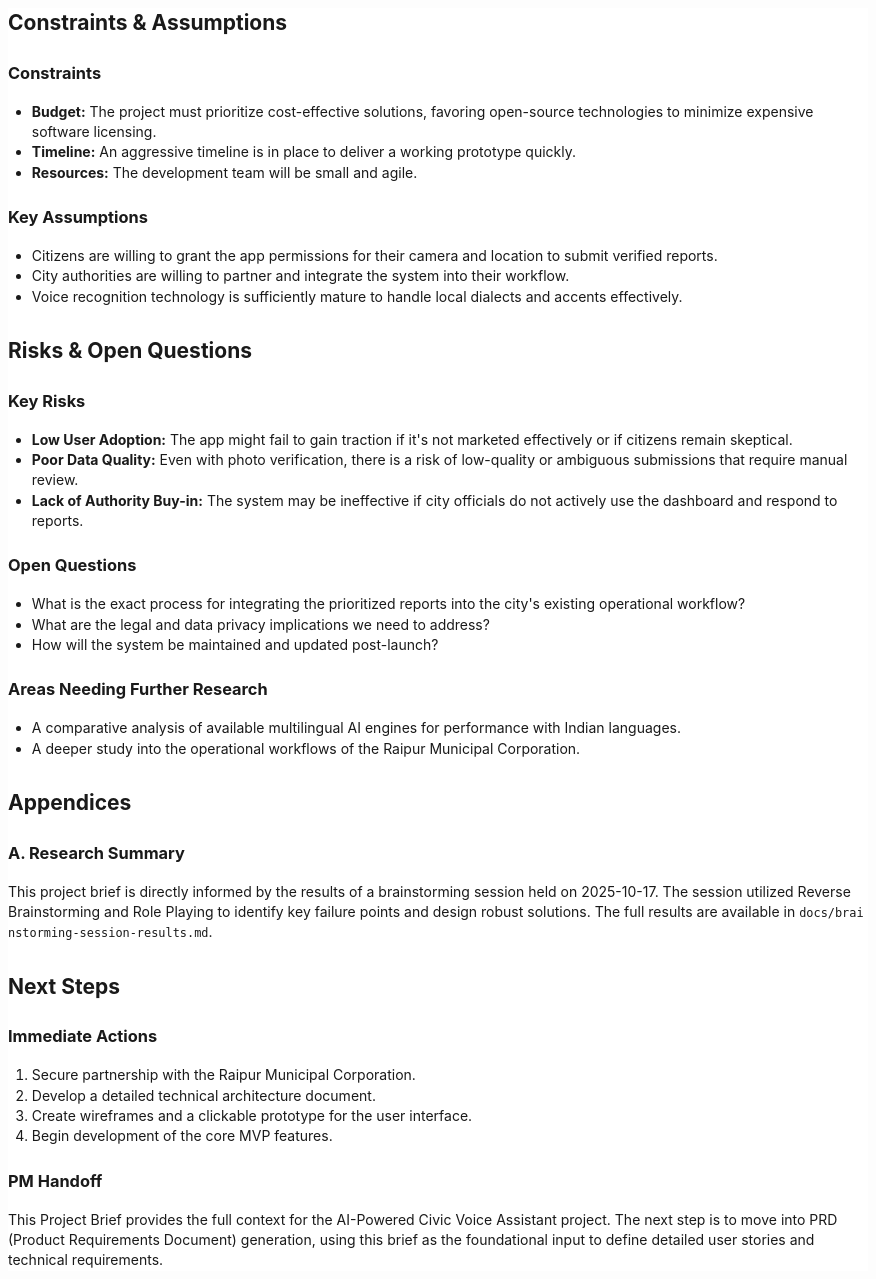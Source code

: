 ## Constraints & Assumptions

### Constraints
- **Budget:** The project must prioritize cost-effective solutions, favoring open-source technologies to minimize expensive software licensing.
- **Timeline:** An aggressive timeline is in place to deliver a working prototype quickly.
- **Resources:** The development team will be small and agile.

### Key Assumptions
- Citizens are willing to grant the app permissions for their camera and location to submit verified reports.
- City authorities are willing to partner and integrate the system into their workflow.
- Voice recognition technology is sufficiently mature to handle local dialects and accents effectively.

## Risks & Open Questions

### Key Risks
- **Low User Adoption:** The app might fail to gain traction if it's not marketed effectively or if citizens remain skeptical.
- **Poor Data Quality:** Even with photo verification, there is a risk of low-quality or ambiguous submissions that require manual review.
- **Lack of Authority Buy-in:** The system may be ineffective if city officials do not actively use the dashboard and respond to reports.

### Open Questions
- What is the exact process for integrating the prioritized reports into the city's existing operational workflow?
- What are the legal and data privacy implications we need to address?
- How will the system be maintained and updated post-launch?

### Areas Needing Further Research
- A comparative analysis of available multilingual AI engines for performance with Indian languages.
- A deeper study into the operational workflows of the Raipur Municipal Corporation.

## Appendices

### A. Research Summary
This project brief is directly informed by the results of a brainstorming session held on 2025-10-17. The session utilized Reverse Brainstorming and Role Playing to identify key failure points and design robust solutions. The full results are available in `docs/brainstorming-session-results.md`.

## Next Steps

### Immediate Actions
1.  Secure partnership with the Raipur Municipal Corporation.
2.  Develop a detailed technical architecture document.
3.  Create wireframes and a clickable prototype for the user interface.
4.  Begin development of the core MVP features.

### PM Handoff
This Project Brief provides the full context for the AI-Powered Civic Voice Assistant project. The next step is to move into PRD (Product Requirements Document) generation, using this brief as the foundational input to define detailed user stories and technical requirements.
